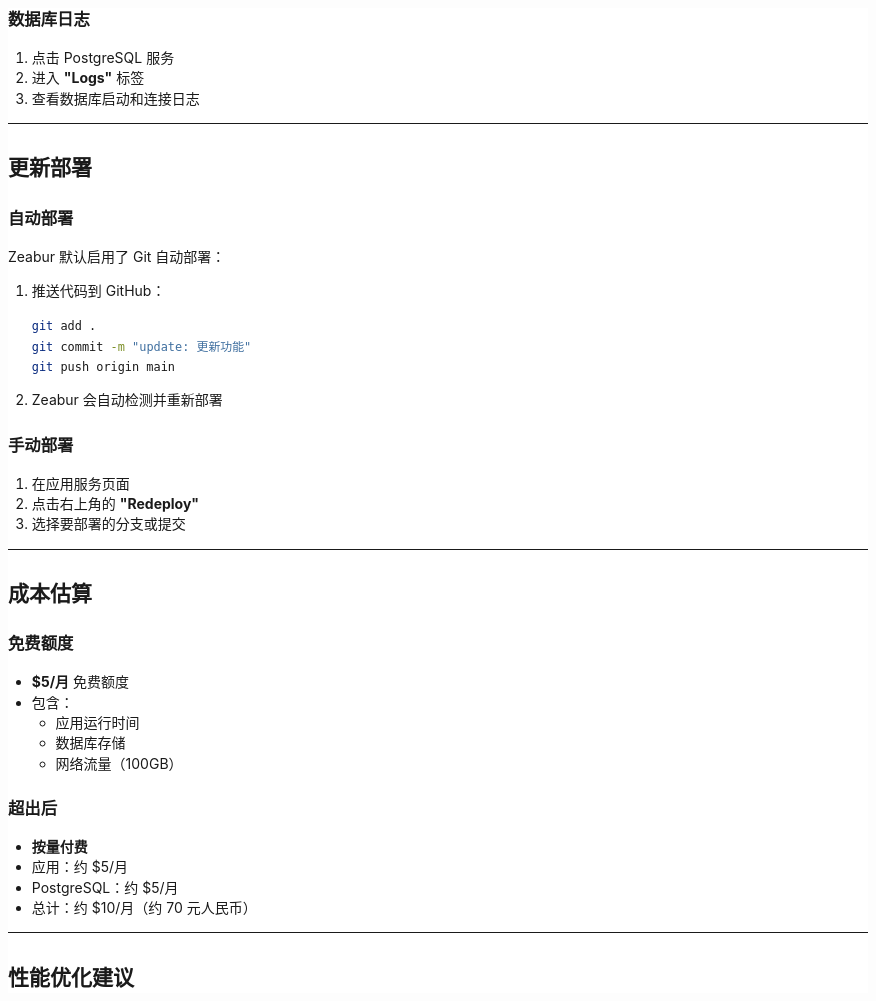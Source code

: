 ### 数据库日志

1. 点击 PostgreSQL 服务
2. 进入 **"Logs"** 标签
3. 查看数据库启动和连接日志

---

## 更新部署

### 自动部署

Zeabur 默认启用了 Git 自动部署：

1. 推送代码到 GitHub：
   ```bash
   git add .
   git commit -m "update: 更新功能"
   git push origin main
   ```

2. Zeabur 会自动检测并重新部署

### 手动部署

1. 在应用服务页面
2. 点击右上角的 **"Redeploy"**
3. 选择要部署的分支或提交

---

## 成本估算

### 免费额度

- **$5/月** 免费额度
- 包含：
  - 应用运行时间
  - 数据库存储
  - 网络流量（100GB）

### 超出后

- **按量付费**
- 应用：约 $5/月
- PostgreSQL：约 $5/月
- 总计：约 $10/月（约 70 元人民币）

---

## 性能优化建议

